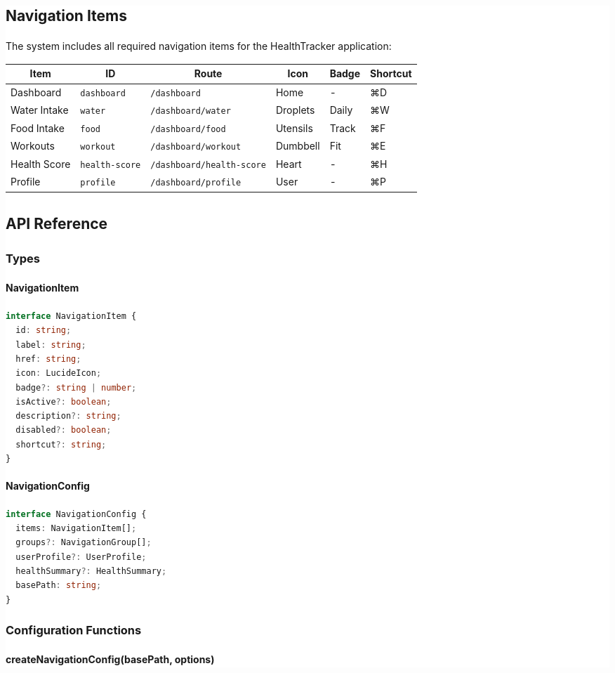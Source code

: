 ## Navigation Items

The system includes all required navigation items for the HealthTracker application:

| Item         | ID             | Route                     | Icon     | Badge | Shortcut |
| ------------ | -------------- | ------------------------- | -------- | ----- | -------- |
| Dashboard    | `dashboard`    | `/dashboard`              | Home     | -     | ⌘D       |
| Water Intake | `water`        | `/dashboard/water`        | Droplets | Daily | ⌘W       |
| Food Intake  | `food`         | `/dashboard/food`         | Utensils | Track | ⌘F       |
| Workouts     | `workout`      | `/dashboard/workout`      | Dumbbell | Fit   | ⌘E       |
| Health Score | `health-score` | `/dashboard/health-score` | Heart    | -     | ⌘H       |
| Profile      | `profile`      | `/dashboard/profile`      | User     | -     | ⌘P       |

## API Reference

### Types

#### NavigationItem

```typescript
interface NavigationItem {
  id: string;
  label: string;
  href: string;
  icon: LucideIcon;
  badge?: string | number;
  isActive?: boolean;
  description?: string;
  disabled?: boolean;
  shortcut?: string;
}
```

#### NavigationConfig

```typescript
interface NavigationConfig {
  items: NavigationItem[];
  groups?: NavigationGroup[];
  userProfile?: UserProfile;
  healthSummary?: HealthSummary;
  basePath: string;
}
```

### Configuration Functions

#### createNavigationConfig(basePath, options)
